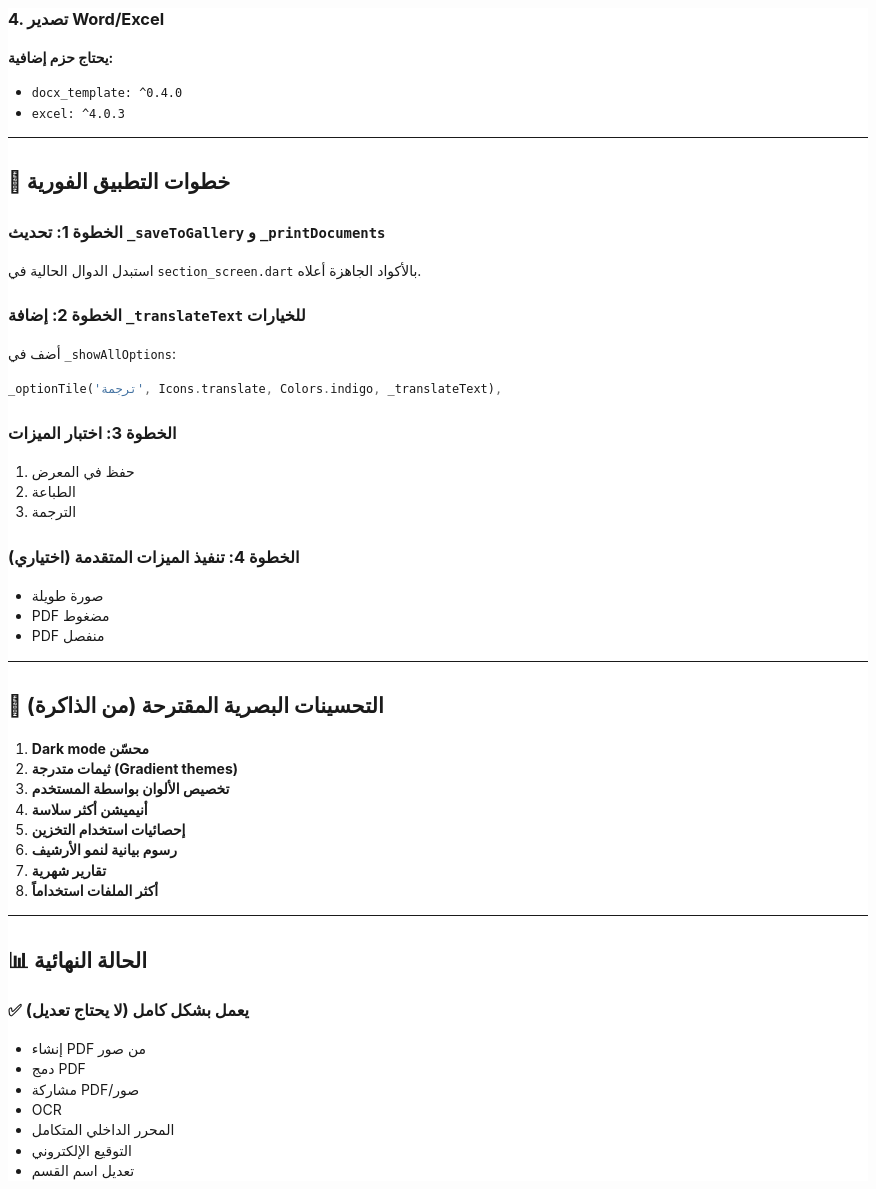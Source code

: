 ### 4. تصدير Word/Excel
**يحتاج حزم إضافية:**
- `docx_template: ^0.4.0`
- `excel: ^4.0.3`

---

## 📝 خطوات التطبيق الفورية

### الخطوة 1: تحديث `_saveToGallery` و `_printDocuments`
استبدل الدوال الحالية في `section_screen.dart` بالأكواد الجاهزة أعلاه.

### الخطوة 2: إضافة `_translateText` للخيارات
أضف في `_showAllOptions`:
```dart
_optionTile('ترجمة', Icons.translate, Colors.indigo, _translateText),
```

### الخطوة 3: اختبار الميزات
1. حفظ في المعرض
2. الطباعة
3. الترجمة

### الخطوة 4: تنفيذ الميزات المتقدمة (اختياري)
- صورة طويلة
- PDF مضغوط
- PDF منفصل

---

## 🎨 التحسينات البصرية المقترحة (من الذاكرة)

1. **Dark mode محسّن**
2. **ثيمات متدرجة (Gradient themes)**
3. **تخصيص الألوان بواسطة المستخدم**
4. **أنيميشن أكثر سلاسة**
5. **إحصائيات استخدام التخزين**
6. **رسوم بيانية لنمو الأرشيف**
7. **تقارير شهرية**
8. **أكثر الملفات استخداماً**

---

## 📊 الحالة النهائية

### ✅ يعمل بشكل كامل (لا يحتاج تعديل)
- إنشاء PDF من صور
- دمج PDF
- مشاركة PDF/صور
- OCR
- المحرر الداخلي المتكامل
- التوقيع الإلكتروني
- تعديل اسم القسم
